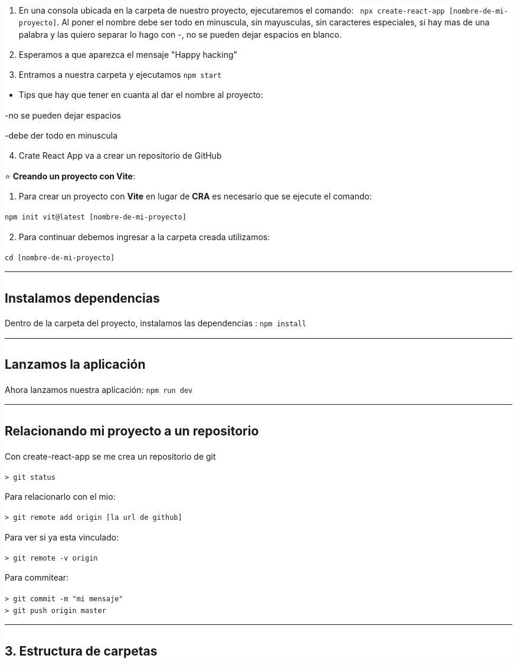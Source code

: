 1. En una consola ubicada en la carpeta de nuestro proyecto, ejecutaremos el comando: ``` npx create-react-app [nombre-de-mi-proyecto]```. Al poner el nombre debe ser todo en minuscula, sin mayusculas, sin caracteres especiales, si hay mas de una palabra y las quiero separar lo hago con -, no se pueden dejar espacios en blanco.

2. Esperamos a que aparezca el mensaje "Happy hacking"

3. Entramos a nuestra carpeta y ejecutamos ```npm start```

- Tips que hay que tener en cuanta al dar el nombre al proyecto:

-no se pueden dejar espacios

-debe der todo en minuscula

4. Crate React App va a crear un repositorio de GitHub



:star: **Creando un proyecto con Vite**:

1. Para crear un proyecto con **Vite** en lugar de **CRA** es necesario que se ejecute el comando:

```npm init vit@latest [nombre-de-mi-proyecto] ```

2. Para continuar debemos ingresar a la carpeta creada utilizamos:

```cd [nombre-de-mi-proyecto]```

---

## Instalamos dependencias

Dentro de la carpeta del proyecto, instalamos las dependencias : ```npm install```

---

## Lanzamos la aplicación

Ahora lanzamos nuestra aplicación: ```npm run dev```


---

## Relacionando mi proyecto a un repositorio

Con create-react-app se me crea un repositorio de git

```
> git status
```

Para relacionarlo con el mio:
```
> git remote add origin [la url de github]
```

Para ver si ya esta vinculado:
```
> git remote -v origin 
```

Para commitear:
```
> git commit -m "mi mensaje"
> git push origin master
```

---
## 3. Estructura de carpetas
```